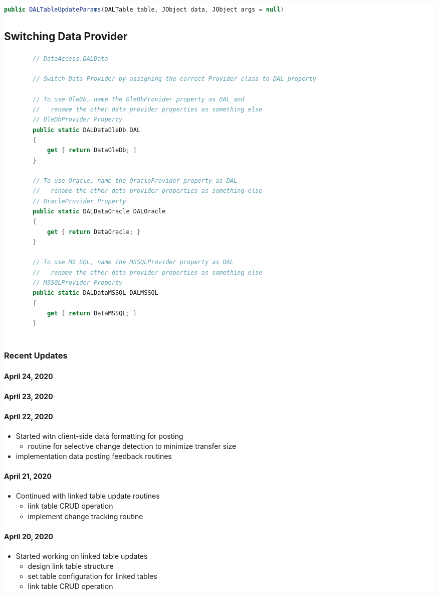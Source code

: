 ```C#
public DALTableUpdateParams(DALTable table, JObject data, JObject args = null)
```

## Switching Data Provider
```c#
        // DataAccess.DALData

        // Switch Data Provider by assigning the correct Provider class to DAL property

        // To use OleDb, name the OleDbProvider property as DAL and 
        //   rename the other data provider properties as something else
        // OleDbProvider Property
        public static DALDataOleDb DAL
        {
            get { return DataOleDb; }
        }

        // To use Oracle, name the OracleProvider property as DAL
        //   rename the other data provider properties as something else
        // OracleProvider Property
        public static DALDataOracle DALOracle
        {
            get { return DataOracle; }
        }
        
        // To use MS SQL, name the MSSQLProvider property as DAL
        //   rename the other data provider properties as something else
        // MSSQLProvider Property
        public static DALDataMSSQL DALMSSQL
        {
            get { return DataMSSQL; }
        }
        
```

### Recent Updates
#### April 24, 2020
#### April 23, 2020
#### April 22, 2020
- Started witn client-side data formatting for posting
  - routine for selective change detection to minimize transfer size
- implementation data posting feedback routines
#### April 21, 2020
- Continued with linked table update routines
  - link table CRUD operation
  - implement change tracking routine
#### April 20, 2020
- Started working on linked table updates
  - design link table structure
  - set table configuration for linked tables
  - link table CRUD operation
  